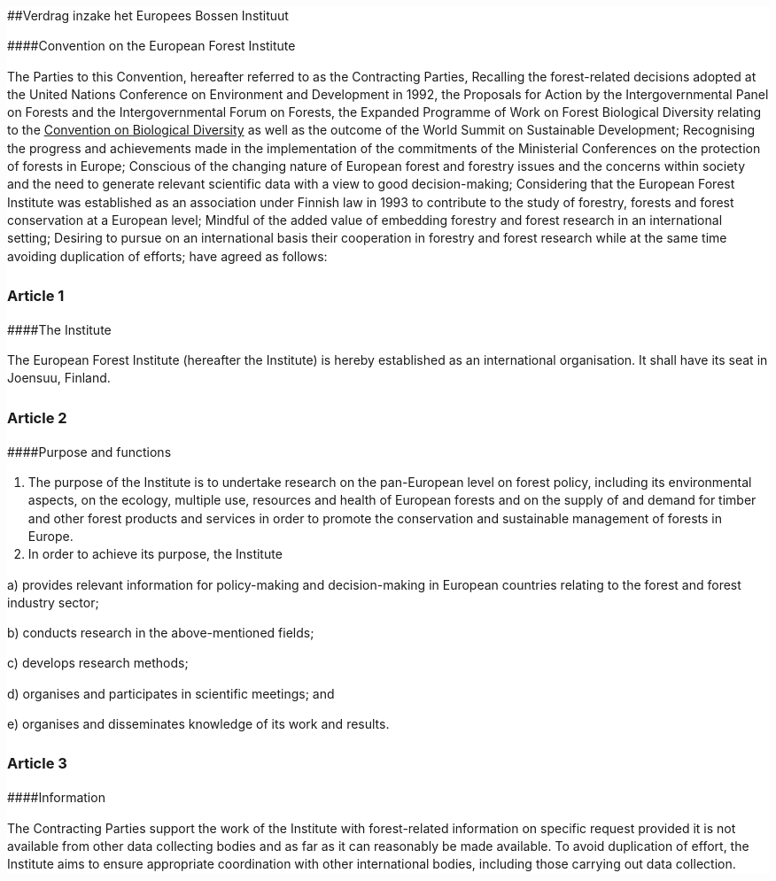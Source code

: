 <meta http-equiv='Content-Type' content='text/html; charset=utf-8' />

##Verdrag inzake het Europees Bossen Instituut

####Convention on the European Forest Institute

The Parties to this Convention, hereafter referred to as the Contracting Parties, Recalling the forest-related decisions adopted at the United Nations Conference on Environment and Development in 1992, the Proposals for Action by the Intergovernmental Panel on Forests and the Intergovernmental Forum on Forests, the Expanded Programme of Work on Forest Biological Diversity relating to the [Convention on Biological Diversity](../../../../../../../../verdrag/convention/on/biological/diversity/BWBV0001136/README.md) as well as the outcome of the World Summit on Sustainable Development; Recognising the progress and achievements made in the implementation of the commitments of the Ministerial Conferences on the protection of forests in Europe; Conscious of the changing nature of European forest and forestry issues and the concerns within society and the need to generate relevant scientific data with a view to good decision-making; Considering that the European Forest Institute was established as an association under Finnish law in 1993 to contribute to the study of forestry, forests and forest conservation at a European level; Mindful of the added value of embedding forestry and forest research in an international setting; Desiring to pursue on an international basis their cooperation in forestry and forest research while at the same time avoiding duplication of efforts;  have agreed as follows:    

### Article  1  

####The Institute

The European Forest Institute (hereafter the Institute) is hereby established as an international organisation. It shall have its seat in Joensuu, Finland. 

### Article  2  

####Purpose and functions

1.   The purpose of the Institute is to undertake research on the pan-European level on forest policy, including its environmental aspects, on the ecology, multiple use, resources and health of European forests and on the supply of and demand for timber and other forest products and services in order to promote the conservation and sustainable management of forests in Europe.   
2.   In order to achieve its purpose, the Institute 

a) provides relevant information for policy-making and decision-making in European countries relating to the forest and forest industry sector;  

b) conducts research in the above-mentioned fields;  

c) develops research methods;  

d) organises and participates in scientific meetings; and  

e) organises and disseminates knowledge of its work and results.    

### Article  3  

####Information

The Contracting Parties support the work of the Institute with forest-related information on specific request provided it is not available from other data collecting bodies and as far as it can reasonably be made available. To avoid duplication of effort, the Institute aims to ensure appropriate coordination with other international bodies, including those carrying out data collection. 
